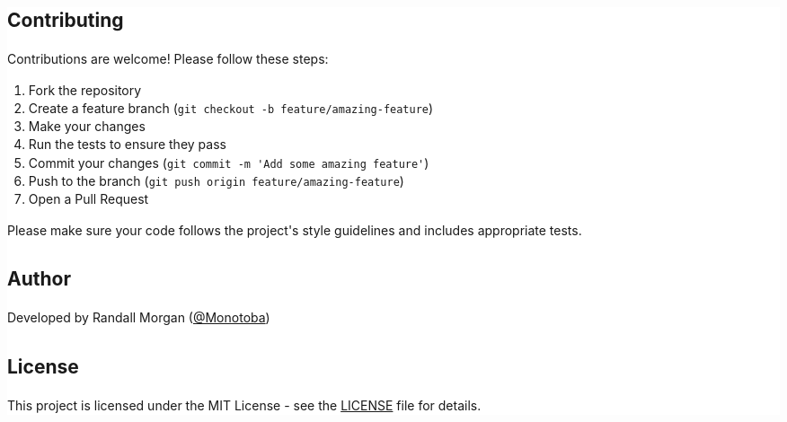 ## Contributing

Contributions are welcome! Please follow these steps:

1. Fork the repository
2. Create a feature branch (`git checkout -b feature/amazing-feature`)
3. Make your changes
4. Run the tests to ensure they pass
5. Commit your changes (`git commit -m 'Add some amazing feature'`)
6. Push to the branch (`git push origin feature/amazing-feature`)
7. Open a Pull Request

Please make sure your code follows the project's style guidelines and includes appropriate tests.

## Author

Developed by Randall Morgan ([@Monotoba](https://github.com/Monotoba))

## License

This project is licensed under the MIT License - see the [LICENSE](LICENSE) file for details.
